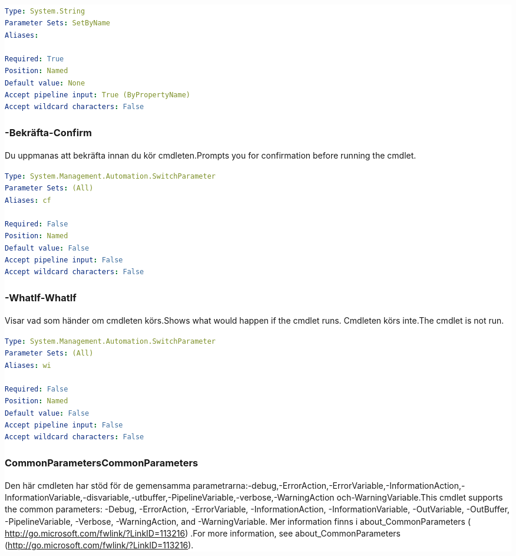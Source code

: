 ```yaml
Type: System.String
Parameter Sets: SetByName
Aliases:

Required: True
Position: Named
Default value: None
Accept pipeline input: True (ByPropertyName)
Accept wildcard characters: False
```

### <span data-ttu-id="7ad1f-130">-Bekräfta</span><span class="sxs-lookup"><span data-stu-id="7ad1f-130">-Confirm</span></span>
<span data-ttu-id="7ad1f-131">Du uppmanas att bekräfta innan du kör cmdleten.</span><span class="sxs-lookup"><span data-stu-id="7ad1f-131">Prompts you for confirmation before running the cmdlet.</span></span>

```yaml
Type: System.Management.Automation.SwitchParameter
Parameter Sets: (All)
Aliases: cf

Required: False
Position: Named
Default value: False
Accept pipeline input: False
Accept wildcard characters: False
```

### <span data-ttu-id="7ad1f-132">-WhatIf</span><span class="sxs-lookup"><span data-stu-id="7ad1f-132">-WhatIf</span></span>
<span data-ttu-id="7ad1f-133">Visar vad som händer om cmdleten körs.</span><span class="sxs-lookup"><span data-stu-id="7ad1f-133">Shows what would happen if the cmdlet runs.</span></span>
<span data-ttu-id="7ad1f-134">Cmdleten körs inte.</span><span class="sxs-lookup"><span data-stu-id="7ad1f-134">The cmdlet is not run.</span></span>

```yaml
Type: System.Management.Automation.SwitchParameter
Parameter Sets: (All)
Aliases: wi

Required: False
Position: Named
Default value: False
Accept pipeline input: False
Accept wildcard characters: False
```

### <span data-ttu-id="7ad1f-135">CommonParameters</span><span class="sxs-lookup"><span data-stu-id="7ad1f-135">CommonParameters</span></span>
<span data-ttu-id="7ad1f-136">Den här cmdleten har stöd för de gemensamma parametrarna:-debug,-ErrorAction,-ErrorVariable,-InformationAction,-InformationVariable,-disvariable,-utbuffer,-PipelineVariable,-verbose,-WarningAction och-WarningVariable.</span><span class="sxs-lookup"><span data-stu-id="7ad1f-136">This cmdlet supports the common parameters: -Debug, -ErrorAction, -ErrorVariable, -InformationAction, -InformationVariable, -OutVariable, -OutBuffer, -PipelineVariable, -Verbose, -WarningAction, and -WarningVariable.</span></span> <span data-ttu-id="7ad1f-137">Mer information finns i about_CommonParameters ( http://go.microsoft.com/fwlink/?LinkID=113216) .</span><span class="sxs-lookup"><span data-stu-id="7ad1f-137">For more information, see about_CommonParameters (http://go.microsoft.com/fwlink/?LinkID=113216).</span></span>
